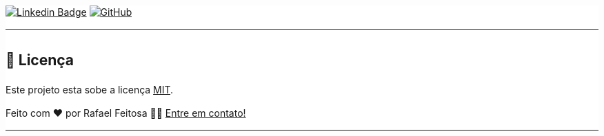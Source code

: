  [![Linkedin Badge](https://img.shields.io/badge/-Rafael-blue?style=flat-square&logo=Linkedin&logoColor=white&link=https://www.linkedin.com/in/rafael-feitosa-618472241/)](https://www.linkedin.com/in/rafael-feitosa-618472241/) 
[![GitHub](https://img.shields.io/badge/github-%23121011.svg?style=flat-squarew&logo=github&logoColor=white%link=https://github.com/Rafeso)](https://github.com/Rafeso)

---

## 📝 Licença

Este projeto esta sobe a licença [MIT](./LICENSE).

Feito com ❤️ por Rafael Feitosa 👋🏽 [Entre em contato!](https://www.linkedin.com/in/rafael-feitosa-618472241/)

---
